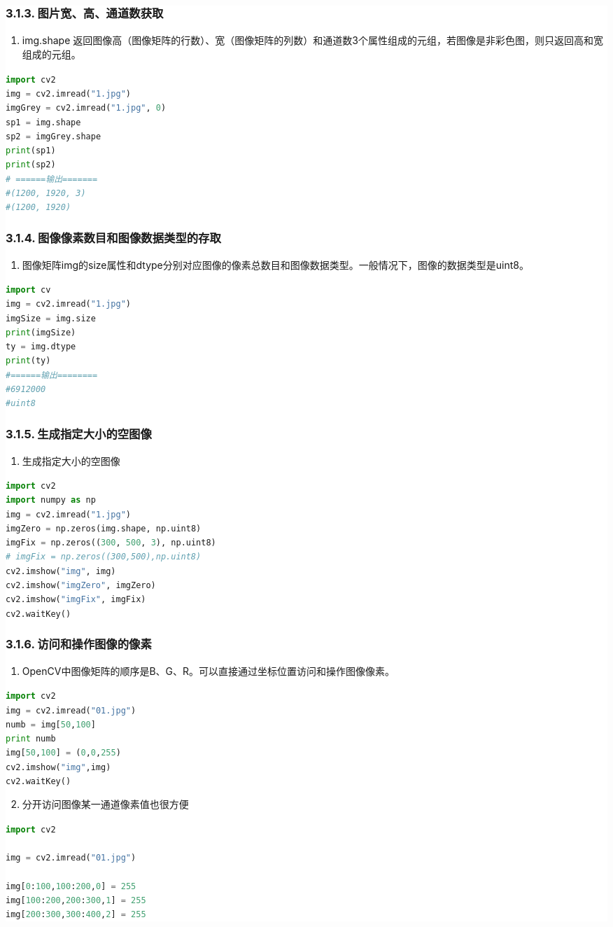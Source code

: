 ### 3.1.3. 图片宽、高、通道数获取
1. img.shape 返回图像高（图像矩阵的行数）、宽（图像矩阵的列数）和通道数3个属性组成的元组，若图像是非彩色图，则只返回高和宽组成的元组。
```py
import cv2
img = cv2.imread("1.jpg")
imgGrey = cv2.imread("1.jpg", 0)
sp1 = img.shape
sp2 = imgGrey.shape
print(sp1)
print(sp2)
# ======输出=======
#(1200, 1920, 3)
#(1200, 1920)
```

### 3.1.4. 图像像素数目和图像数据类型的存取
1. 图像矩阵img的size属性和dtype分别对应图像的像素总数目和图像数据类型。一般情况下，图像的数据类型是uint8。
```py
import cv
img = cv2.imread("1.jpg")
imgSize = img.size
print(imgSize)
ty = img.dtype
print(ty)
#======输出========
#6912000
#uint8
```

### 3.1.5. 生成指定大小的空图像
1. 生成指定大小的空图像
```py
import cv2
import numpy as np
img = cv2.imread("1.jpg")
imgZero = np.zeros(img.shape, np.uint8)
imgFix = np.zeros((300, 500, 3), np.uint8)
# imgFix = np.zeros((300,500),np.uint8)
cv2.imshow("img", img)
cv2.imshow("imgZero", imgZero)
cv2.imshow("imgFix", imgFix)
cv2.waitKey()
```

### 3.1.6. 访问和操作图像的像素
1.  OpenCV中图像矩阵的顺序是B、G、R。可以直接通过坐标位置访问和操作图像像素。
```py
import cv2
img = cv2.imread("01.jpg")
numb = img[50,100]
print numb
img[50,100] = (0,0,255)
cv2.imshow("img",img)
cv2.waitKey()
```
2. 分开访问图像某一通道像素值也很方便
```py
import cv2
 
img = cv2.imread("01.jpg")
 
img[0:100,100:200,0] = 255
img[100:200,200:300,1] = 255
img[200:300,300:400,2] = 255
```
